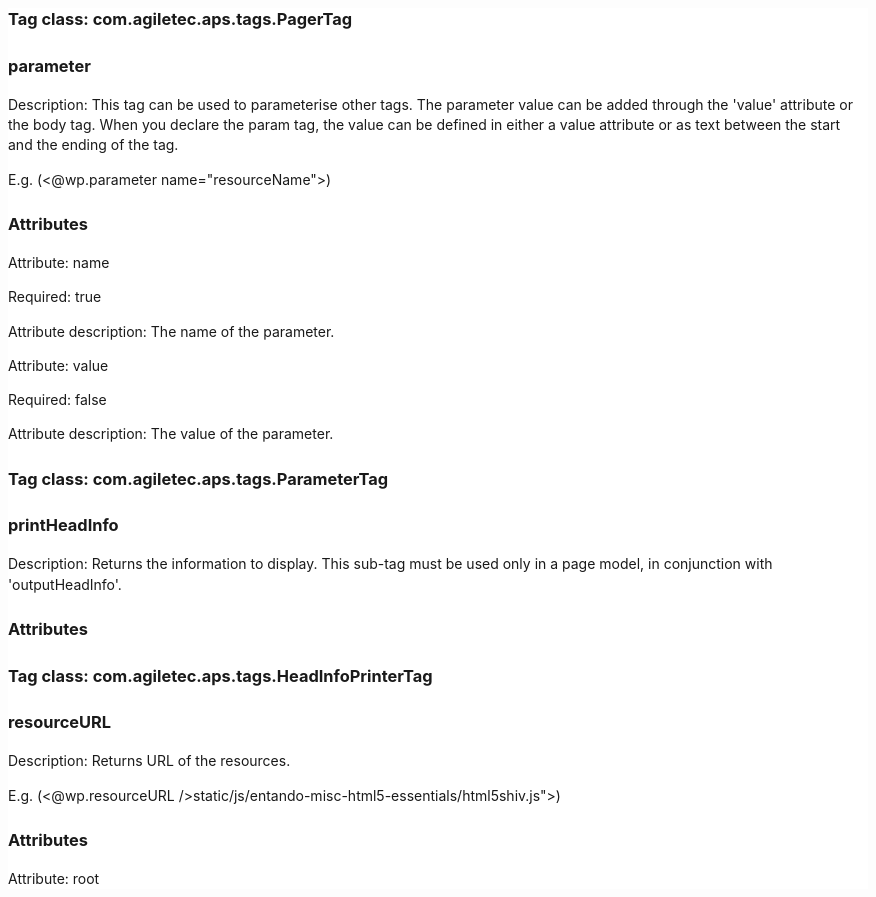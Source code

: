 </tr>
<tr class="odd">
<td align="left"><h3>Tag class: com.agiletec.aps.tags.PagerTag</h3></td>
</tr>
<tr class="even">
<td align="left"><h3>parameter</h3></td>
</tr>
<tr class="odd">
<td align="left"><p>Description: This tag can be used to parameterise other tags. The parameter value can be added through the 'value' attribute or the body tag. When you declare the param tag, the value can be defined in either a value attribute or as text between the start and the ending of the tag.</p>
<p>E.g. (&lt;@wp.parameter name=&quot;resourceName&quot;&gt;)</p></td>
</tr>
<tr class="even">
<td align="left"><h3>Attributes</h3></td>
</tr>
<tr class="odd">
<td align="left"><p>Attribute: name</p></td>
</tr>
<tr class="even">
<td align="left"><p>Required: true</p></td>
</tr>
<tr class="odd">
<td align="left"><p>Attribute description: The name of the parameter.</p></td>
</tr>
<tr class="even">
<td align="left"><p>Attribute: value</p></td>
</tr>
<tr class="odd">
<td align="left"><p>Required: false</p></td>
</tr>
<tr class="even">
<td align="left"><p>Attribute description: The value of the parameter.</p></td>
</tr>
<tr class="odd">
<td align="left"><h3>Tag class: com.agiletec.aps.tags.ParameterTag</h3></td>
</tr>
<tr class="even">
<td align="left"><h3>printHeadInfo</h3></td>
</tr>
<tr class="odd">
<td align="left"><p>Description: Returns the information to display. This sub-tag must be used only in a page model, in conjunction with 'outputHeadInfo'.</p></td>
</tr>
<tr class="even">
<td align="left"><h3>Attributes</h3></td>
</tr>
<tr class="odd">
<td align="left"><h3>Tag class: com.agiletec.aps.tags.HeadInfoPrinterTag</h3></td>
</tr>
<tr class="even">
<td align="left"><h3>resourceURL</h3></td>
</tr>
<tr class="odd">
<td align="left"><p>Description: Returns URL of the resources.</p>
<p>E.g. (&lt;@wp.resourceURL /&gt;static/js/entando-misc-html5-essentials/html5shiv.js&quot;&gt;)</p></td>
</tr>
<tr class="even">
<td align="left"><h3>Attributes</h3></td>
</tr>
<tr class="odd">
<td align="left"><p>Attribute: root</p></td>
